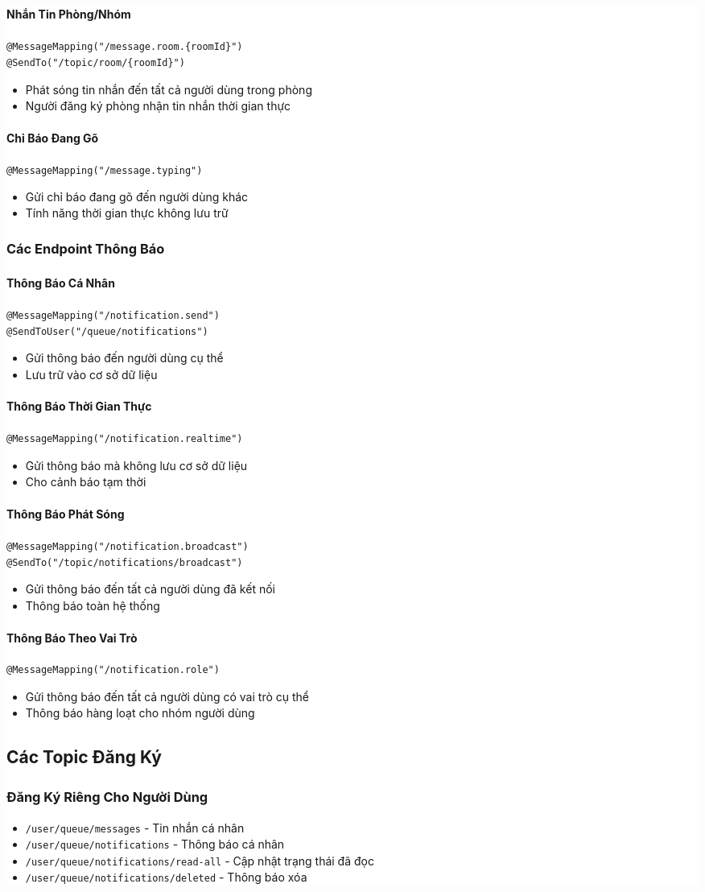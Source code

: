 #### Nhắn Tin Phòng/Nhóm
```
@MessageMapping("/message.room.{roomId}")
@SendTo("/topic/room/{roomId}")
```
- Phát sóng tin nhắn đến tất cả người dùng trong phòng
- Người đăng ký phòng nhận tin nhắn thời gian thực

#### Chỉ Báo Đang Gõ
```
@MessageMapping("/message.typing")
```
- Gửi chỉ báo đang gõ đến người dùng khác
- Tính năng thời gian thực không lưu trữ

### Các Endpoint Thông Báo

#### Thông Báo Cá Nhân
```
@MessageMapping("/notification.send")
@SendToUser("/queue/notifications")
```
- Gửi thông báo đến người dùng cụ thể
- Lưu trữ vào cơ sở dữ liệu

#### Thông Báo Thời Gian Thực
```
@MessageMapping("/notification.realtime")
```
- Gửi thông báo mà không lưu cơ sở dữ liệu
- Cho cảnh báo tạm thời

#### Thông Báo Phát Sóng
```
@MessageMapping("/notification.broadcast")
@SendTo("/topic/notifications/broadcast")
```
- Gửi thông báo đến tất cả người dùng đã kết nối
- Thông báo toàn hệ thống

#### Thông Báo Theo Vai Trò
```
@MessageMapping("/notification.role")
```
- Gửi thông báo đến tất cả người dùng có vai trò cụ thể
- Thông báo hàng loạt cho nhóm người dùng

## Các Topic Đăng Ký

### Đăng Ký Riêng Cho Người Dùng
- `/user/queue/messages` - Tin nhắn cá nhân
- `/user/queue/notifications` - Thông báo cá nhân
- `/user/queue/notifications/read-all` - Cập nhật trạng thái đã đọc
- `/user/queue/notifications/deleted` - Thông báo xóa
